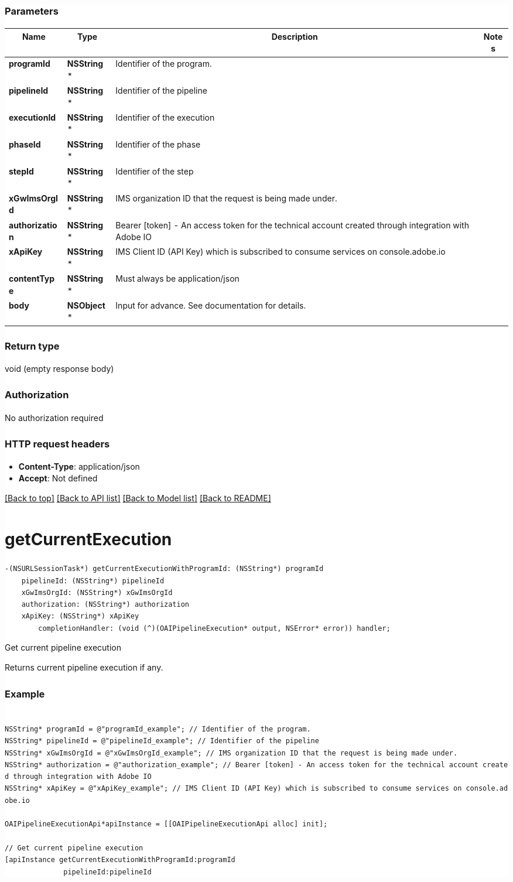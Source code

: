 ### Parameters

Name | Type | Description  | Notes
------------- | ------------- | ------------- | -------------
 **programId** | **NSString***| Identifier of the program. | 
 **pipelineId** | **NSString***| Identifier of the pipeline | 
 **executionId** | **NSString***| Identifier of the execution | 
 **phaseId** | **NSString***| Identifier of the phase | 
 **stepId** | **NSString***| Identifier of the step | 
 **xGwImsOrgId** | **NSString***| IMS organization ID that the request is being made under. | 
 **authorization** | **NSString***| Bearer [token] - An access token for the technical account created through integration with Adobe IO | 
 **xApiKey** | **NSString***| IMS Client ID (API Key) which is subscribed to consume services on console.adobe.io | 
 **contentType** | **NSString***| Must always be application/json | 
 **body** | **NSObject***| Input for advance. See documentation for details. | 

### Return type

void (empty response body)

### Authorization

No authorization required

### HTTP request headers

 - **Content-Type**: application/json
 - **Accept**: Not defined

[[Back to top]](#) [[Back to API list]](../README.md#documentation-for-api-endpoints) [[Back to Model list]](../README.md#documentation-for-models) [[Back to README]](../README.md)

# **getCurrentExecution**
```objc
-(NSURLSessionTask*) getCurrentExecutionWithProgramId: (NSString*) programId
    pipelineId: (NSString*) pipelineId
    xGwImsOrgId: (NSString*) xGwImsOrgId
    authorization: (NSString*) authorization
    xApiKey: (NSString*) xApiKey
        completionHandler: (void (^)(OAIPipelineExecution* output, NSError* error)) handler;
```

Get current pipeline execution

Returns current pipeline execution if any.

### Example 
```objc

NSString* programId = @"programId_example"; // Identifier of the program.
NSString* pipelineId = @"pipelineId_example"; // Identifier of the pipeline
NSString* xGwImsOrgId = @"xGwImsOrgId_example"; // IMS organization ID that the request is being made under.
NSString* authorization = @"authorization_example"; // Bearer [token] - An access token for the technical account created through integration with Adobe IO
NSString* xApiKey = @"xApiKey_example"; // IMS Client ID (API Key) which is subscribed to consume services on console.adobe.io

OAIPipelineExecutionApi*apiInstance = [[OAIPipelineExecutionApi alloc] init];

// Get current pipeline execution
[apiInstance getCurrentExecutionWithProgramId:programId
              pipelineId:pipelineId
```
